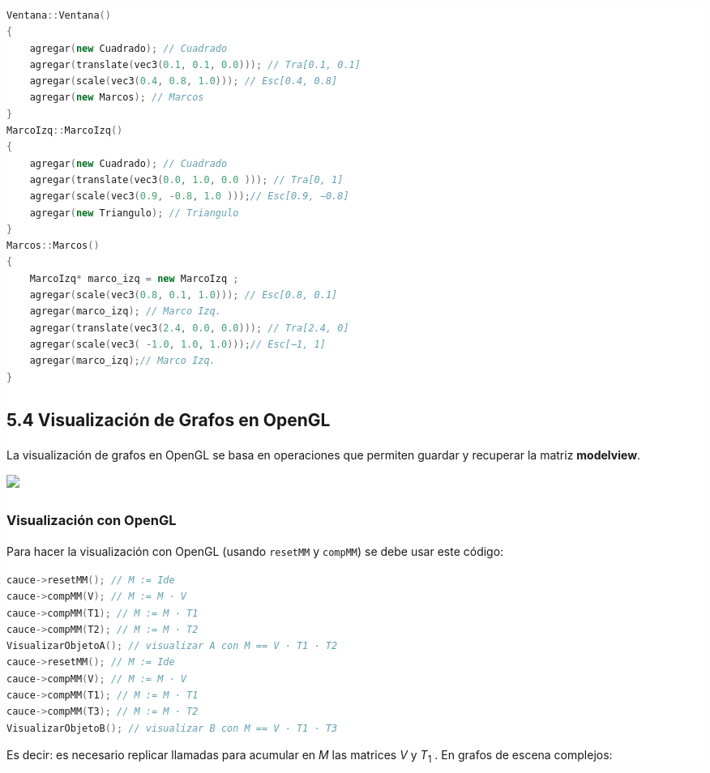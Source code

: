 ```c++
Ventana::Ventana()
{
	agregar(new Cuadrado); // Cuadrado
	agregar(translate(vec3(0.1, 0.1, 0.0))); // Tra[0.1, 0.1]
	agregar(scale(vec3(0.4, 0.8, 1.0))); // Esc[0.4, 0.8]
	agregar(new Marcos); // Marcos
}
MarcoIzq::MarcoIzq()
{
	agregar(new Cuadrado); // Cuadrado
	agregar(translate(vec3(0.0, 1.0, 0.0 ))); // Tra[0, 1]
	agregar(scale(vec3(0.9, -0.8, 1.0 )));// Esc[0.9, −0.8]
	agregar(new Triangulo); // Triangulo
}
Marcos::Marcos()
{
	MarcoIzq* marco_izq = new MarcoIzq ;
	agregar(scale(vec3(0.8, 0.1, 1.0))); // Esc[0.8, 0.1]
	agregar(marco_izq); // Marco Izq.
	agregar(translate(vec3(2.4, 0.0, 0.0))); // Tra[2.4, 0]
	agregar(scale(vec3( -1.0, 1.0, 1.0)));// Esc[−1, 1]
	agregar(marco_izq);// Marco Izq.
}
```

## 5.4 Visualización de Grafos en OpenGL

La visualización de grafos en OpenGL se basa en operaciones que permiten guardar y recuperar la matriz **modelview**.

![](./resources/img98.png)

### Visualización con OpenGL

Para hacer la visualización con OpenGL (usando `resetMM` y `compMM`) se debe usar este código:

```c++
cauce->resetMM(); // M := Ide
cauce->compMM(V); // M := M · V
cauce->compMM(T1); // M := M · T1
cauce->compMM(T2); // M := M · T2
VisualizarObjetoA(); // visualizar A con M == V · T1 · T2
cauce->resetMM(); // M := Ide
cauce->compMM(V); // M := M · V
cauce->compMM(T1); // M := M · T1
cauce->compMM(T3); // M := M · T2
VisualizarObjetoB(); // visualizar B con M == V · T1 · T3
```

Es decir: es necesario replicar llamadas para acumular en $M$ las matrices $V$ y $T_1$ . En grafos de escena complejos:

